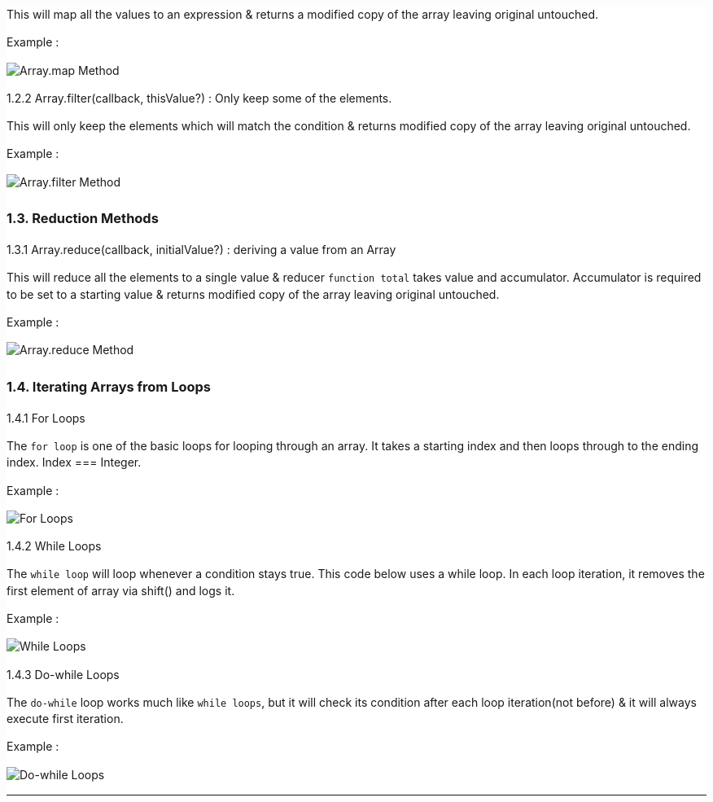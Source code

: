 This will map all the values to an expression & returns a modified copy of the array leaving original untouched.

Example :

![Array.map Method](https://cdn-images-1.medium.com/max/800/0*sOeWZEs-RL_bDf4i)

1.2.2 Array.filter(callback, thisValue?) : Only keep some of the elements.

This will only keep the elements which will match the condition & returns modified copy of the array leaving original untouched.

Example :

![Array.filter Method](https://cdn-images-1.medium.com/max/800/0*86p6uERqx57nfTbm)

### 1.3. Reduction Methods

1.3.1 Array.reduce(callback, initialValue?) : deriving a value from an Array

This will reduce all the elements to a single value & reducer `function total` takes value and accumulator. Accumulator is required to be set to a starting value & returns modified copy of the array leaving original untouched.

Example :

![Array.reduce Method](https://cdn-images-1.medium.com/max/800/0*xRV9OpZl_vKt4sFH)

### 1.4. Iterating Arrays from Loops

1.4.1 For Loops

The `for loop` is one of the basic loops for looping through an array. It takes a starting index and then loops through to the ending index.
Index === Integer.

Example :

![For Loops](https://cdn-images-1.medium.com/max/800/0*e7urDVzrIGyUQNxy)

1.4.2 While Loops

The `while loop` will loop whenever a condition stays true. This code below uses a while loop. In each loop iteration, it removes the first element of array via shift() and logs it.

Example :

![While Loops](https://cdn-images-1.medium.com/max/800/0*P9ADIlQNU_056EW0)

1.4.3 Do-while Loops

The `do-while` loop works much like `while loops`, but it will check its condition after each loop iteration(not before) & it will always execute first iteration.

Example :

![Do-while Loops](https://cdn-images-1.medium.com/max/800/0*06Mpe1IH1NJL3tkQ)

---